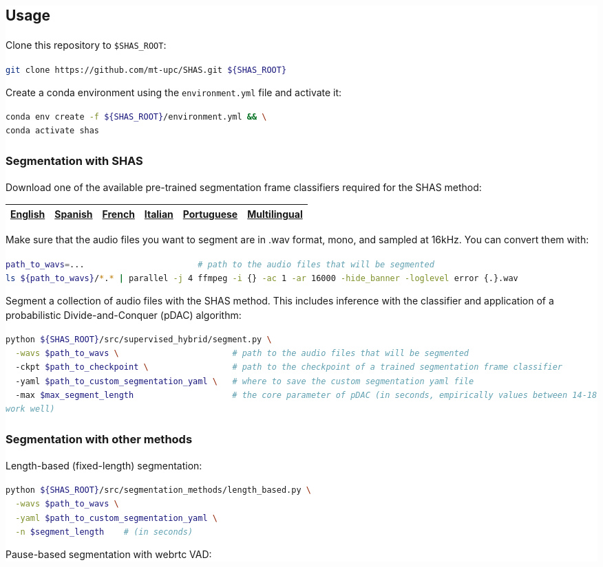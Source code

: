 ## Usage

Clone this repository to `$SHAS_ROOT`:

```bash
git clone https://github.com/mt-upc/SHAS.git ${SHAS_ROOT}    
```

Create a conda environment using the `environment.yml` file and activate it:

```bash
conda env create -f ${SHAS_ROOT}/environment.yml && \
conda activate shas
```

### Segmentation with SHAS

Download one of the available pre-trained segmentation frame classifiers required for the SHAS method:

|[English](https://drive.google.com/u/0/uc?export=download&confirm=DOjP&id=1Y7frjVkB_85snZYHTn0PQQG_kC5afoYN)|[Spanish](https://drive.google.com/u/0/uc?export=download&confirm=BlwG&id=1f73JKIv9Z7YarIHNhxABm8H3H4dXygwC)|[French](https://drive.google.com/u/0/uc?export=download&confirm=ljlD&id=14g7CjT3c9ZZC4tjjxPva1tI9tyh4hChK)|[Italian](https://drive.google.com/u/0/uc?export=download&confirm=6j54&id=1NNd07bsRD_uNi3c4yE4kmlU3X2NNCP69)|[Portuguese](https://drive.google.com/u/0/uc?export=download&confirm=TwFA&id=1JJ7prHW7S-xKD8KkOKVK0RnJzN7QOJ7h)|[Multilingual](https://drive.google.com/u/0/uc?export=download&confirm=x9hB&id=1GzwhzbHBFtwDmQPKoDOdAfESvWBrv_wB)|
|---|---|---|---|---|---|

Make sure that the audio files you want to segment are in .wav format, mono, and sampled at 16kHz. You can convert them with:

```bash
path_to_wavs=...                       # path to the audio files that will be segmented
ls ${path_to_wavs}/*.* | parallel -j 4 ffmpeg -i {} -ac 1 -ar 16000 -hide_banner -loglevel error {.}.wav
```

Segment a collection of audio files with the SHAS method. This includes inference with the classifier and application of a probabilistic Divide-and-Conquer (pDAC) algorithm:

```bash
python ${SHAS_ROOT}/src/supervised_hybrid/segment.py \
  -wavs $path_to_wavs \                       # path to the audio files that will be segmented
  -ckpt $path_to_checkpoint \                 # path to the checkpoint of a trained segmentation frame classifier
  -yaml $path_to_custom_segmentation_yaml \   # where to save the custom segmentation yaml file
  -max $max_segment_length                    # the core parameter of pDAC (in seconds, empirically values between 14-18 work well)
```

### Segmentation with other methods

Length-based (fixed-length) segmentation:

```bash
python ${SHAS_ROOT}/src/segmentation_methods/length_based.py \
  -wavs $path_to_wavs \
  -yaml $path_to_custom_segmentation_yaml \
  -n $segment_length    # (in seconds)
```

Pause-based segmentation with webrtc VAD:
